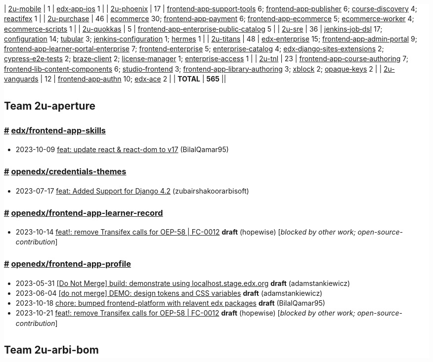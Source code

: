 | [2u-mobile](#team-2u-mobile) | 1 | [edx&#x2011;app&#x2011;ios](#-openedxedx-app-ios)&nbsp;1 |
| [2u-phoenix](#team-2u-phoenix) | 17 | [frontend&#x2011;app&#x2011;support&#x2011;tools](#-openedxfrontend-app-support-tools)&nbsp;6; [frontend&#x2011;app&#x2011;publisher](#-openedxfrontend-app-publisher)&nbsp;6; [course&#x2011;discovery](#-openedxcourse-discovery)&nbsp;4; [reactifex](#-openedxreactifex)&nbsp;1 |
| [2u-purchase](#team-2u-purchase) | 46 | [ecommerce](#-openedxecommerce)&nbsp;30; [frontend&#x2011;app&#x2011;payment](#-openedxfrontend-app-payment)&nbsp;6; [frontend&#x2011;app&#x2011;ecommerce](#-openedxfrontend-app-ecommerce)&nbsp;5; [ecommerce&#x2011;worker](#-openedxecommerce-worker)&nbsp;4; [ecommerce&#x2011;scripts](#-openedxecommerce-scripts)&nbsp;1 |
| [2u-quokkas](#team-2u-quokkas) | 5 | [frontend&#x2011;app&#x2011;enterprise&#x2011;public&#x2011;catalog](#-openedxfrontend-app-enterprise-public-catalog)&nbsp;5 |
| [2u-sre](#team-2u-sre) | 36 | [jenkins&#x2011;job&#x2011;dsl](#-edxjenkins-job-dsl)&nbsp;17; [configuration](#-openedxconfiguration)&nbsp;14; [tubular](#-openedxtubular)&nbsp;3; [jenkins&#x2011;configuration](#-edxjenkins-configuration)&nbsp;1; [hermes](#-edxhermes)&nbsp;1 |
| [2u-titans](#team-2u-titans) | 48 | [edx&#x2011;enterprise](#-openedxedx-enterprise)&nbsp;15; [frontend&#x2011;app&#x2011;admin&#x2011;portal](#-openedxfrontend-app-admin-portal)&nbsp;9; [frontend&#x2011;app&#x2011;learner&#x2011;portal&#x2011;enterprise](#-openedxfrontend-app-learner-portal-enterprise)&nbsp;7; [frontend&#x2011;enterprise](#-openedxfrontend-enterprise)&nbsp;5; [enterprise&#x2011;catalog](#-openedxenterprise-catalog)&nbsp;4; [edx&#x2011;django&#x2011;sites&#x2011;extensions](#-openedxedx-django-sites-extensions)&nbsp;2; [cypress&#x2011;e2e&#x2011;tests](#-openedxcypress-e2e-tests)&nbsp;2; [braze&#x2011;client](#-edxbraze-client)&nbsp;2; [license&#x2011;manager](#-openedxlicense-manager)&nbsp;1; [enterprise&#x2011;access](#-openedxenterprise-access)&nbsp;1 |
| [2u-tnl](#team-2u-tnl) | 23 | [frontend&#x2011;app&#x2011;course&#x2011;authoring](#-openedxfrontend-app-course-authoring)&nbsp;7; [frontend&#x2011;lib&#x2011;content&#x2011;components](#-openedxfrontend-lib-content-components)&nbsp;6; [studio&#x2011;frontend](#-openedxstudio-frontend)&nbsp;3; [frontend&#x2011;app&#x2011;library&#x2011;authoring](#-openedxfrontend-app-library-authoring)&nbsp;3; [xblock](#-openedxxblock)&nbsp;2; [opaque&#x2011;keys](#-openedxopaque-keys)&nbsp;2 |
| [2u-vanguards](#team-2u-vanguards) | 12 | [frontend&#x2011;app&#x2011;authn](#-openedxfrontend-app-authn)&nbsp;10; [edx&#x2011;ace](#-openedxedx-ace)&nbsp;2 |
| **TOTAL** | **565** ||

## Team 2u-aperture

### [#](#-edxfrontend-app-skills) [edx/frontend-app-skills](https://github.com/edx/frontend-app-skills/pulls)
- 2023-10-09 [feat: update react & react-dom to v17](https://github.com/edx/frontend-app-skills/pull/76) (BilalQamar95)

### [#](#-openedxcredentials-themes) [openedx/credentials-themes](https://github.com/openedx/credentials-themes/pulls)
- 2023-07-17 [feat: Added Support for Django 4.2](https://github.com/openedx/credentials-themes/pull/657) (zubairshakoorarbisoft)

### [#](#-openedxfrontend-app-learner-record) [openedx/frontend-app-learner-record](https://github.com/openedx/frontend-app-learner-record/pulls)
- 2023-10-14 [feat!: remove Transifex calls for OEP-58 \| FC-0012](https://github.com/openedx/frontend-app-learner-record/pull/200) **draft** (hopewise) [*blocked by other work; open-source-contribution*]

### [#](#-openedxfrontend-app-profile) [openedx/frontend-app-profile](https://github.com/openedx/frontend-app-profile/pulls)
- 2023-05-31 [[Do Not Merge] build: demonstrate using localhost.stage.edx.org](https://github.com/openedx/frontend-app-profile/pull/763) **draft** (adamstankiewicz)
- 2023-06-04 [[do not merge] DEMO: design tokens and CSS variables](https://github.com/openedx/frontend-app-profile/pull/764) **draft** (adamstankiewicz)
- 2023-10-18 [chore: bumped frontend-platform with relavent edx packages](https://github.com/openedx/frontend-app-profile/pull/881) **draft** (BilalQamar95)
- 2023-10-21 [feat!: remove Transifex calls for OEP-58 \| FC-0012](https://github.com/openedx/frontend-app-profile/pull/889) **draft** (hopewise) [*blocked by other work; open-source-contribution*]

## Team 2u-arbi-bom
